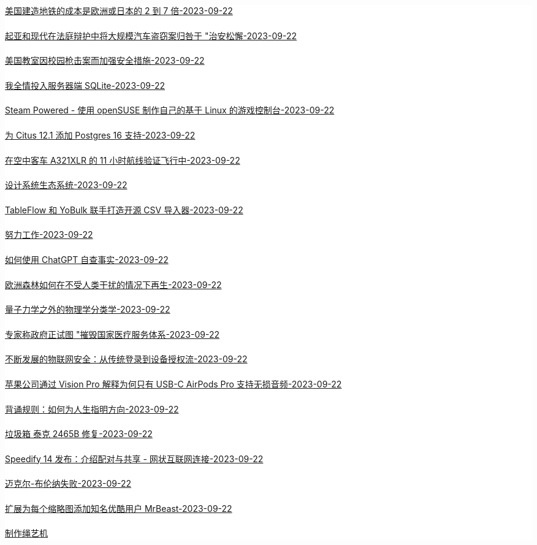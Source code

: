 <a target=_blank rel=nofollow href="https://www.nextbigfuture.com/2018/01/subways-and-light-rail-cost-two-to-seven-times-more-to-build-in-the-usa-than-europe-or-japan.html" >美国建造地铁的成本是欧洲或日本的 2 到 7 倍-2023-09-22</a><br/><br/><a target=_blank rel=nofollow href="https://www.thedrive.com/news/kia-hyundai-blame-mass-car-thefts-on-lax-policing-in-court-defense" >起亚和现代在法庭辩护中将大规模汽车盗窃案归咎于 "治安松懈-2023-09-22</a><br/><br/><a target=_blank rel=nofollow href="https://www.cnn.com/interactive/2023/us/changing-classrooms-shooting-safety-dg/" >美国教室因校园枪击案而加强安全措施-2023-09-22</a><br/><br/><a target=_blank rel=nofollow href="https://fly.io/blog/all-in-on-sqlite-litestream/" >我全情投入服务器端 SQLite-2023-09-22</a><br/><br/><a target=_blank rel=nofollow href="https://edwinjones.me.uk/steam-powered/" >Steam Powered - 使用 openSUSE 制作自己的基于 Linux 的游戏控制台-2023-09-22</a><br/><br/><a target=_blank rel=nofollow href="https://www.citusdata.com/blog/2023/09/22/adding-postgres-16-support-to-citus-12-1/" >为 Citus 12.1 添加 Postgres 16 支持-2023-09-22</a><br/><br/><a target=_blank rel=nofollow href="https://www.flightradar24.com/blog/a321xlr-route-proving/" >在空中客车 A321XLR 的 11 小时航线验证飞行中-2023-09-22</a><br/><br/><a target=_blank rel=nofollow href="https://bradfrost.com/blog/post/the-design-system-ecosystem/" >设计系统生态系统-2023-09-22</a><br/><br/><a target=_blank rel=nofollow href="https://tableflow.com/blog/tableflow-and-yobulk-join-forces" >TableFlow 和 YoBulk 联手打造开源 CSV 导入器-2023-09-22</a><br/><br/><a target=_blank rel=nofollow href="https://terrytao.wordpress.com/career-advice/work-hard/" >努力工作-2023-09-22</a><br/><br/><a target=_blank rel=nofollow href="https://andrewjohnson4.substack.com/p/how-to-use-chatgpt-to-fact-check" >如何使用 ChatGPT 自查事实-2023-09-22</a><br/><br/><a target=_blank rel=nofollow href="https://phys.org/news/2023-09-europe-forests-regeneratewithout-human.html" >欧洲森林如何在不受人类干扰的情况下再生-2023-09-22</a><br/><br/><a target=_blank rel=nofollow href="https://arxiv.org/abs/2309.12293" >量子力学之外的物理学分类学-2023-09-22</a><br/><br/><a target=_blank rel=nofollow href="https://www.thelondoneconomic.com/news/all-the-data-suggests-the-government-is-seeking-to-destroy-the-nhs-357661/" >专家称政府正试图 "摧毁国家医疗服务体系-2023-09-22</a><br/><br/><a target=_blank rel=nofollow href="https://zitadel.com/blog/device-authorization" >不断发展的物联网安全：从传统登录到设备授权流-2023-09-22</a><br/><br/><a target=_blank rel=nofollow href="https://www.macrumors.com/2023/09/22/apple-on-airpods-pro-vision-pro-lossless-audio/" >苹果公司通过 Vision Pro 解释为何只有 USB-C AirPods Pro 支持无损音频-2023-09-22</a><br/><br/><a target=_blank rel=nofollow href="https://www.julian.com/blog/memorized-rules" >背诵规则：如何为人生指明方向-2023-09-22</a><br/><br/><a target=_blank rel=nofollow href="https://sunestra.fr/posts/repair/scope/" >垃圾箱 泰克 2465B 修复-2023-09-22</a><br/><br/><a target=_blank rel=nofollow href="https://speedify.com/features/pair-and-share/" >Speedify 14 发布：介绍配对与共享 - 网状互联网连接-2023-09-22</a><br/><br/><a target=_blank rel=nofollow href="https://scheerpost.com/2023/09/21/michael-brenner-defeat/" >迈克尔-布伦纳失败-2023-09-22</a><br/><br/><a target=_blank rel=nofollow href="https://github.com/MagicJinn/MrBeastify-Youtube" >扩展为每个缩略图添加知名优酷用户 MrBeast-2023-09-22</a><br/><br/><a target=_blank rel=nofollow href="https://www.youtube.com/watch?v=LPYEd50j3s0" >制作绳艺机